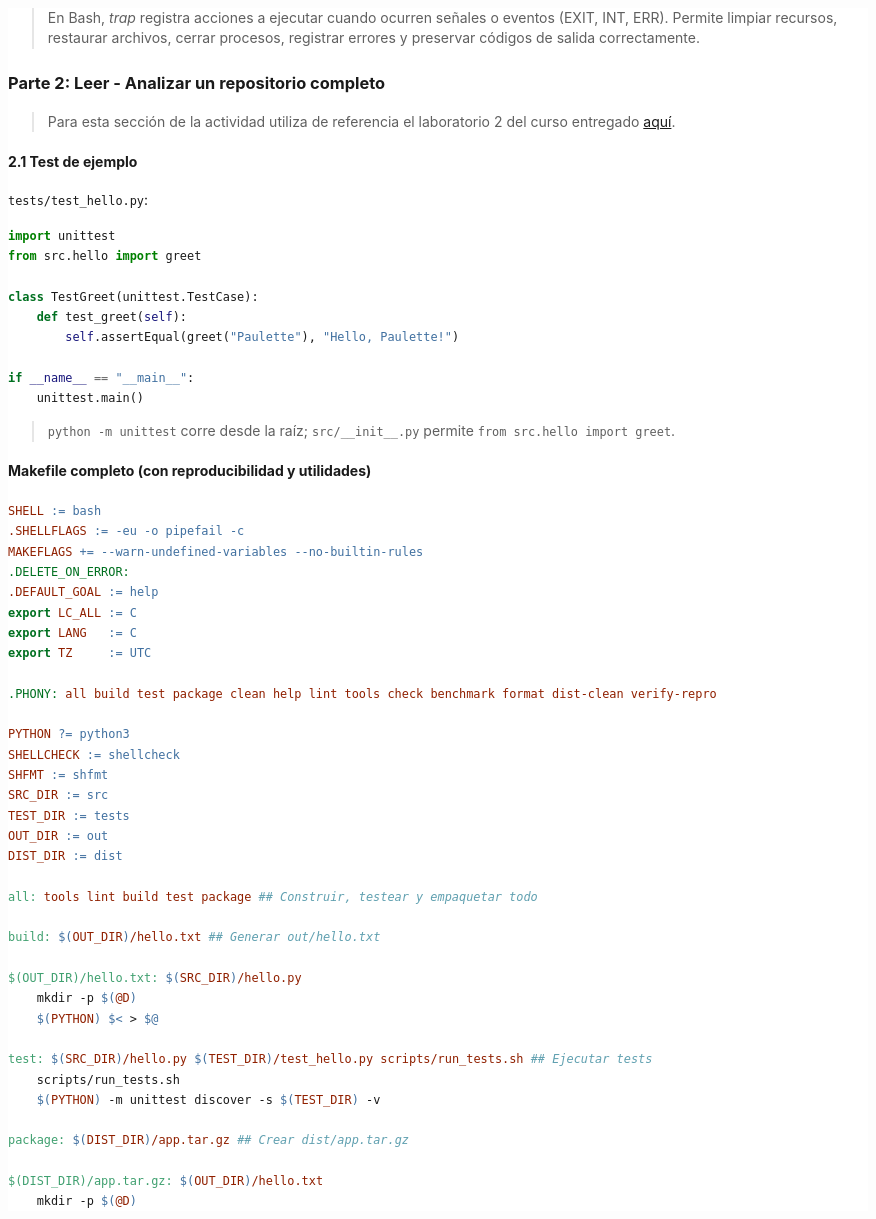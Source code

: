  > En Bash, *trap* registra acciones a ejecutar cuando ocurren señales o eventos (EXIT, INT, ERR).
> Permite limpiar recursos, restaurar archivos, cerrar procesos, registrar errores y preservar códigos de salida correctamente.

### Parte 2: Leer - Analizar un repositorio completo

> Para esta sección de la actividad utiliza de referencia el laboratorio 2 del curso entregado [aquí](https://github.com/kapumota/Curso-CC3S2/tree/main/labs/Laboratorio2).

#### 2.1 Test de ejemplo

`tests/test_hello.py`:

```python
import unittest
from src.hello import greet

class TestGreet(unittest.TestCase):
    def test_greet(self):
        self.assertEqual(greet("Paulette"), "Hello, Paulette!")

if __name__ == "__main__":
    unittest.main()
```

> `python -m unittest` corre desde la raíz; `src/__init__.py` permite `from src.hello import greet`.

#### Makefile completo (con reproducibilidad y utilidades)

```makefile
SHELL := bash
.SHELLFLAGS := -eu -o pipefail -c
MAKEFLAGS += --warn-undefined-variables --no-builtin-rules
.DELETE_ON_ERROR:
.DEFAULT_GOAL := help
export LC_ALL := C
export LANG   := C
export TZ     := UTC

.PHONY: all build test package clean help lint tools check benchmark format dist-clean verify-repro

PYTHON ?= python3
SHELLCHECK := shellcheck
SHFMT := shfmt
SRC_DIR := src
TEST_DIR := tests
OUT_DIR := out
DIST_DIR := dist

all: tools lint build test package ## Construir, testear y empaquetar todo

build: $(OUT_DIR)/hello.txt ## Generar out/hello.txt

$(OUT_DIR)/hello.txt: $(SRC_DIR)/hello.py
	mkdir -p $(@D)
	$(PYTHON) $< > $@

test: $(SRC_DIR)/hello.py $(TEST_DIR)/test_hello.py scripts/run_tests.sh ## Ejecutar tests
	scripts/run_tests.sh
	$(PYTHON) -m unittest discover -s $(TEST_DIR) -v

package: $(DIST_DIR)/app.tar.gz ## Crear dist/app.tar.gz

$(DIST_DIR)/app.tar.gz: $(OUT_DIR)/hello.txt
	mkdir -p $(@D)
```